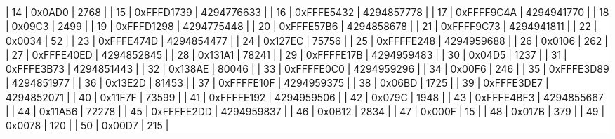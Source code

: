 |      14 | 0x0AD0      |        2768 |
|      15 | 0xFFFD1739  |  4294776633 |
|      16 | 0xFFFE5432  |  4294857778 |
|      17 | 0xFFFF9C4A  |  4294941770 |
|      18 | 0x09C3      |        2499 |
|      19 | 0xFFFD1298  |  4294775448 |
|      20 | 0xFFFE57B6  |  4294858678 |
|      21 | 0xFFFF9C73  |  4294941811 |
|      22 | 0x0034      |          52 |
|      23 | 0xFFFE474D  |  4294854477 |
|      24 | 0x127EC     |       75756 |
|      25 | 0xFFFFE248  |  4294959688 |
|      26 | 0x0106      |         262 |
|      27 | 0xFFFE40ED  |  4294852845 |
|      28 | 0x131A1     |       78241 |
|      29 | 0xFFFFE17B  |  4294959483 |
|      30 | 0x04D5      |        1237 |
|      31 | 0xFFFE3B73  |  4294851443 |
|      32 | 0x138AE     |       80046 |
|      33 | 0xFFFFE0C0  |  4294959296 |
|      34 | 0x00F6      |         246 |
|      35 | 0xFFFE3D89  |  4294851977 |
|      36 | 0x13E2D     |       81453 |
|      37 | 0xFFFFE10F  |  4294959375 |
|      38 | 0x06BD      |        1725 |
|      39 | 0xFFFE3DE7  |  4294852071 |
|      40 | 0x11F7F     |       73599 |
|      41 | 0xFFFFE192  |  4294959506 |
|      42 | 0x079C      |        1948 |
|      43 | 0xFFFE4BF3  |  4294855667 |
|      44 | 0x11A56     |       72278 |
|      45 | 0xFFFFE2DD  |  4294959837 |
|      46 | 0x0B12      |        2834 |
|      47 | 0x000F      |          15 |
|      48 | 0x017B      |         379 |
|      49 | 0x0078      |         120 |
|      50 | 0x00D7      |         215 |